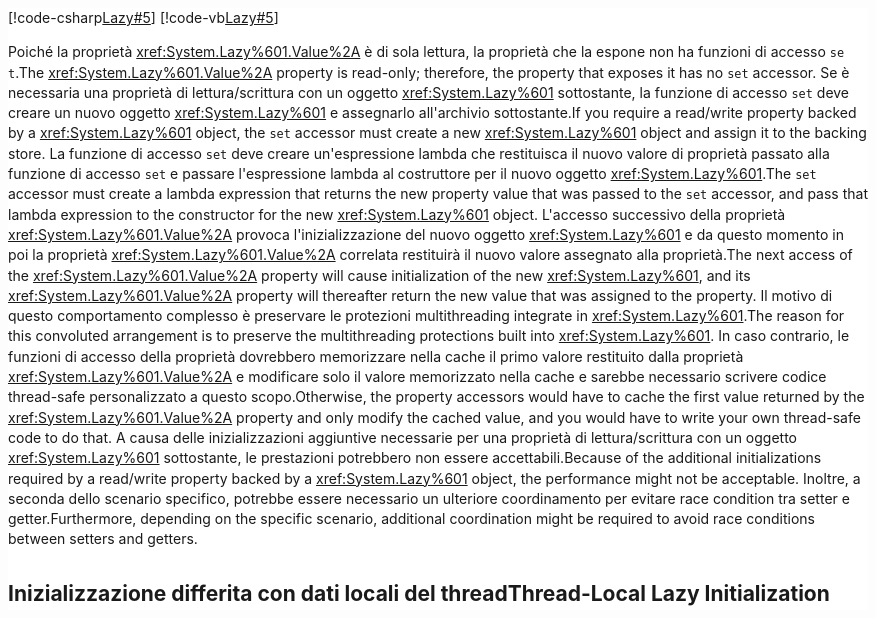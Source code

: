  [!code-csharp[Lazy#5](../../../samples/snippets/csharp/VS_Snippets_Misc/lazy/cs/cs_lazycodefile.cs#5)]
 [!code-vb[Lazy#5](../../../samples/snippets/visualbasic/VS_Snippets_Misc/lazy/vb/lazy_vb.vb#5)]  
  
 <span data-ttu-id="7bf35-221">Poiché la proprietà <xref:System.Lazy%601.Value%2A> è di sola lettura, la proprietà che la espone non ha funzioni di accesso `set`.</span><span class="sxs-lookup"><span data-stu-id="7bf35-221">The <xref:System.Lazy%601.Value%2A> property is read-only; therefore, the property that exposes it has no `set` accessor.</span></span> <span data-ttu-id="7bf35-222">Se è necessaria una proprietà di lettura/scrittura con un oggetto <xref:System.Lazy%601> sottostante, la funzione di accesso `set` deve creare un nuovo oggetto <xref:System.Lazy%601> e assegnarlo all'archivio sottostante.</span><span class="sxs-lookup"><span data-stu-id="7bf35-222">If you require a read/write property backed by a <xref:System.Lazy%601> object, the `set` accessor must create a new <xref:System.Lazy%601> object and assign it to the backing store.</span></span> <span data-ttu-id="7bf35-223">La funzione di accesso `set` deve creare un'espressione lambda che restituisca il nuovo valore di proprietà passato alla funzione di accesso `set` e passare l'espressione lambda al costruttore per il nuovo oggetto <xref:System.Lazy%601>.</span><span class="sxs-lookup"><span data-stu-id="7bf35-223">The `set` accessor must create a lambda expression that returns the new property value that was passed to the `set` accessor, and pass that lambda expression to the constructor for the new <xref:System.Lazy%601> object.</span></span> <span data-ttu-id="7bf35-224">L'accesso successivo della proprietà <xref:System.Lazy%601.Value%2A> provoca l'inizializzazione del nuovo oggetto <xref:System.Lazy%601> e da questo momento in poi la proprietà <xref:System.Lazy%601.Value%2A> correlata restituirà il nuovo valore assegnato alla proprietà.</span><span class="sxs-lookup"><span data-stu-id="7bf35-224">The next access of the <xref:System.Lazy%601.Value%2A> property will cause initialization of the new <xref:System.Lazy%601>, and its <xref:System.Lazy%601.Value%2A> property will thereafter return the new value that was assigned to the property.</span></span> <span data-ttu-id="7bf35-225">Il motivo di questo comportamento complesso è preservare le protezioni multithreading integrate in <xref:System.Lazy%601>.</span><span class="sxs-lookup"><span data-stu-id="7bf35-225">The reason for this convoluted arrangement is to preserve the multithreading protections built into <xref:System.Lazy%601>.</span></span> <span data-ttu-id="7bf35-226">In caso contrario, le funzioni di accesso della proprietà dovrebbero memorizzare nella cache il primo valore restituito dalla proprietà <xref:System.Lazy%601.Value%2A> e modificare solo il valore memorizzato nella cache e sarebbe necessario scrivere codice thread-safe personalizzato a questo scopo.</span><span class="sxs-lookup"><span data-stu-id="7bf35-226">Otherwise, the property accessors would have to cache the first value returned by the <xref:System.Lazy%601.Value%2A> property and only modify the cached value, and you would have to write your own thread-safe code to do that.</span></span> <span data-ttu-id="7bf35-227">A causa delle inizializzazioni aggiuntive necessarie per una proprietà di lettura/scrittura con un oggetto <xref:System.Lazy%601> sottostante, le prestazioni potrebbero non essere accettabili.</span><span class="sxs-lookup"><span data-stu-id="7bf35-227">Because of the additional initializations required by a read/write property backed by a <xref:System.Lazy%601> object, the performance might not be acceptable.</span></span> <span data-ttu-id="7bf35-228">Inoltre, a seconda dello scenario specifico, potrebbe essere necessario un ulteriore coordinamento per evitare race condition tra setter e getter.</span><span class="sxs-lookup"><span data-stu-id="7bf35-228">Furthermore, depending on the specific scenario, additional coordination might be required to avoid race conditions between setters and getters.</span></span>  
  
## <a name="thread-local-lazy-initialization"></a><span data-ttu-id="7bf35-229">Inizializzazione differita con dati locali del thread</span><span class="sxs-lookup"><span data-stu-id="7bf35-229">Thread-Local Lazy Initialization</span></span>  